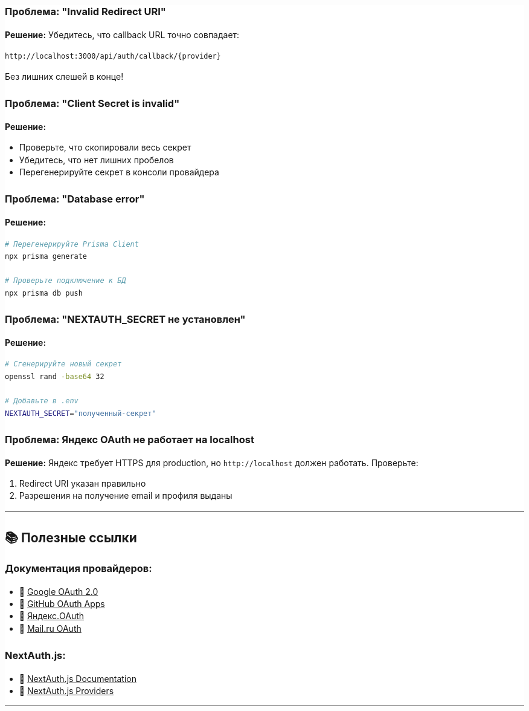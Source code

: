 ### Проблема: "Invalid Redirect URI"
**Решение:** Убедитесь, что callback URL точно совпадает:
```
http://localhost:3000/api/auth/callback/{provider}
```
Без лишних слешей в конце!

### Проблема: "Client Secret is invalid"
**Решение:** 
- Проверьте, что скопировали весь секрет
- Убедитесь, что нет лишних пробелов
- Перегенерируйте секрет в консоли провайдера

### Проблема: "Database error"
**Решение:**
```bash
# Перегенерируйте Prisma Client
npx prisma generate

# Проверьте подключение к БД
npx prisma db push
```

### Проблема: "NEXTAUTH_SECRET не установлен"
**Решение:**
```bash
# Сгенерируйте новый секрет
openssl rand -base64 32

# Добавьте в .env
NEXTAUTH_SECRET="полученный-секрет"
```

### Проблема: Яндекс OAuth не работает на localhost
**Решение:** Яндекс требует HTTPS для production, но `http://localhost` должен работать. Проверьте:
1. Redirect URI указан правильно
2. Разрешения на получение email и профиля выданы

---

## 📚 Полезные ссылки

### Документация провайдеров:
- 🔵 [Google OAuth 2.0](https://developers.google.com/identity/protocols/oauth2)
- 🐙 [GitHub OAuth Apps](https://docs.github.com/en/developers/apps/building-oauth-apps)
- 🔴 [Яндекс.OAuth](https://yandex.ru/dev/id/doc/ru/)
- 📧 [Mail.ru OAuth](https://o2.mail.ru/docs/)

### NextAuth.js:
- 📖 [NextAuth.js Documentation](https://next-auth.js.org/)
- 🎯 [NextAuth.js Providers](https://next-auth.js.org/providers/)

---